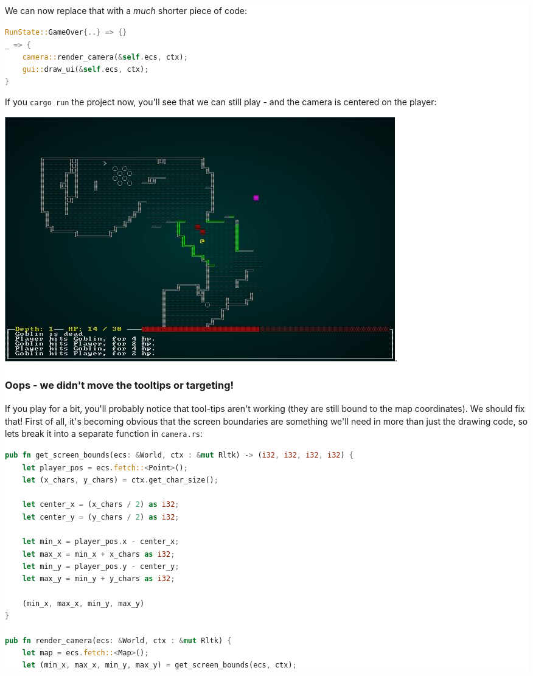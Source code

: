 We can now replace that with a *much* shorter piece of code:

```rust
RunState::GameOver{..} => {}
_ => {
    camera::render_camera(&self.ecs, ctx);
    gui::draw_ui(&self.ecs, ctx);                
}
```

If you `cargo run` the project now, you'll see that we can still play - and the camera is centered on the player:

![Screenshot](./c41-s1.jpg).

### Oops - we didn't move the tooltips or targeting!

If you play for a bit, you'll probably notice that tool-tips aren't working (they are still bound to the map coordinates). We should fix that! First of all, it's becoming obvious that the screen boundaries are something we'll need in more than just the drawing code, so lets break it into a separate function in `camera.rs`:

```rust
pub fn get_screen_bounds(ecs: &World, ctx : &mut Rltk) -> (i32, i32, i32, i32) {
    let player_pos = ecs.fetch::<Point>();
    let (x_chars, y_chars) = ctx.get_char_size();

    let center_x = (x_chars / 2) as i32;
    let center_y = (y_chars / 2) as i32;

    let min_x = player_pos.x - center_x;
    let max_x = min_x + x_chars as i32;
    let min_y = player_pos.y - center_y;
    let max_y = min_y + y_chars as i32;

    (min_x, max_x, min_y, max_y)
}

pub fn render_camera(ecs: &World, ctx : &mut Rltk) {
    let map = ecs.fetch::<Map>();
    let (min_x, max_x, min_y, max_y) = get_screen_bounds(ecs, ctx);
```
